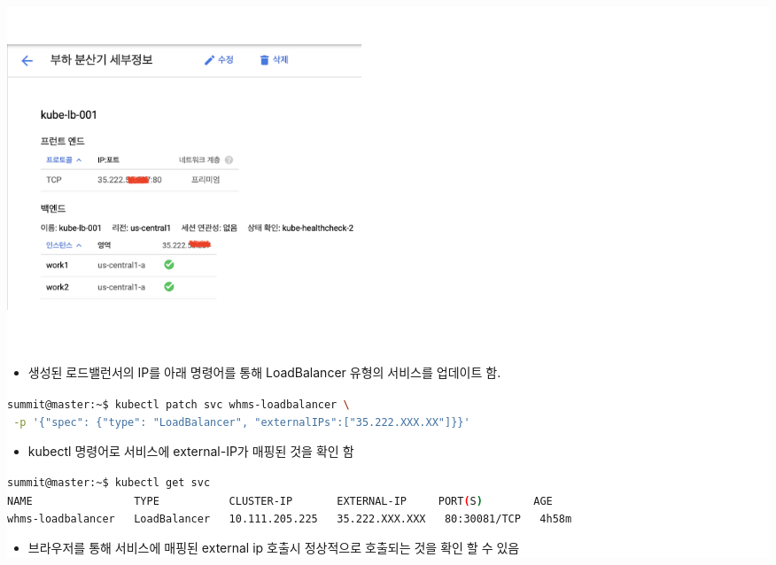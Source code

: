 <img src="/assets/images/kubenetes/k8s-svc-lb-008.png" width="400" height="384" alt="k8s-svc-lb">

- 생성된 로드밸런서의 IP를 아래 명령어를 통해 LoadBalancer 유형의 서비스를 업데이트 함. 

```sh 
summit@master:~$ kubectl patch svc whms-loadbalancer \
 -p '{"spec": {"type": "LoadBalancer", "externalIPs":["35.222.XXX.XX"]}}'
```

- kubectl 명령어로 서비스에 external-IP가 매핑된 것을 확인 함 

```sh 
summit@master:~$ kubectl get svc
NAME                TYPE           CLUSTER-IP       EXTERNAL-IP     PORT(S)        AGE
whms-loadbalancer   LoadBalancer   10.111.205.225   35.222.XXX.XXX   80:30081/TCP   4h58m
```

- 브라우저를 통해 서비스에 매핑된 external ip 호출시 정상적으로 호출되는 것을 확인 할 수 있음
